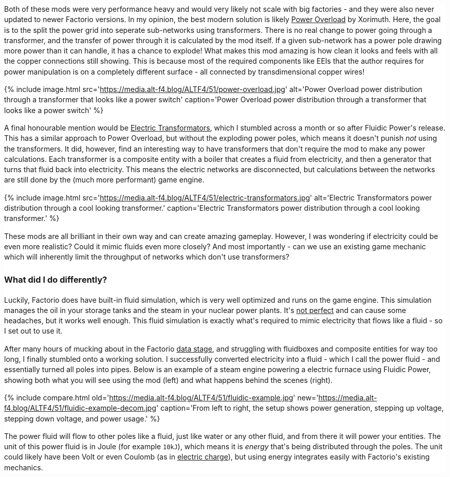 Both of these mods were very performance heavy and would very likely not scale with big factories - and they were also never updated to newer Factorio versions. In my opinion, the best modern solution is likely [Power Overload](https://mods.factorio.com/mod/PowerOverload) by Xorimuth. Here, the goal is to the split the power grid into seperate sub-networks using transformers. There is no real change to power going through a transformer, and the transfer of power through it is calculated by the mod itself. If a given sub-network has a power pole drawing more power than it can handle, it has a chance to explode! What makes this mod amazing is how clean it looks and feels with all the copper connections still showing. This is because most of the required components like EEIs that the author requires for power manipulation is on a completely different surface - all connected by transdimensional copper wires!

{% include image.html src='https://media.alt-f4.blog/ALTF4/51/power-overload.jpg' alt='Power Overload power distribution through a transformer that looks like a power switch' caption='Power Overload power distribution through a transformer that looks like a power switch' %}

A final honourable mention would be [Electric Transformators](https://mods.factorio.com/mod/Electric_Transformators), which I stumbled across a month or so after Fluidic Power's release. This has a similar approach to Power Overload, but without the exploding power poles, which means it doesn't punish _not_ using the transformers. It did, however, find an interesting way to have transformers that don't require the mod to make any power calculations. Each transformer is a composite entity with a boiler that creates a fluid from electricity, and then a generator that turns that fluid back into electricity. This means the electric networks are disconnected, but calculations between the networks are still done by the (much more performant) game engine.

{% include image.html src='https://media.alt-f4.blog/ALTF4/51/electric-transformators.jpg' alt='Electric Transformators power distribution through a cool looking transformer.' caption='Electric Transformators power distribution through a cool looking transformer.' %}

These mods are all brilliant in their own way and can create amazing gameplay. However, I was wondering if electricity could be even more realistic? Could it mimic fluids even more closely? And most importantly - can we use an existing game mechanic which will inherently limit the throughput of networks which don't use transformers?

### What did I do differently?

Luckily, Factorio does have built-in fluid simulation, which is very well optimized and runs on the game engine. This simulation manages the oil in your storage tanks and the steam in your nuclear power plants. It's [not perfect](https://factorio.com/blog/post/fff-260) and can cause some headaches, but it works well enough. This fluid simulation is exactly what's required to mimic electricity that flows like a fluid - so I set out to use it.

After many hours of mucking about in the Factorio [data stage](https://lua-api.factorio.com/latest/Data-Lifecycle.html),  and struggling with fluidboxes and composite entities for way too long, I finally stumbled onto a working solution. I successfully converted electricity into a fluid - which I call the power fluid - and essentially turned all poles into pipes. Below is an example of a steam engine powering a electric furnace using Fluidic Power, showing both what you will see using the mod (left) and what happens behind the scenes (right).

{% include compare.html old='https://media.alt-f4.blog/ALTF4/51/fluidic-example.jpg' new='https://media.alt-f4.blog/ALTF4/51/fluidic-example-decom.jpg' caption='From left to right, the setup shows power generation, stepping up voltage, stepping down voltage, and power usage.' %}

The power fluid will flow to other poles like a fluid, just like water or any other fluid, and from there it will power your entities. The unit of this power fluid is in Joule (for example `10kJ`), which means it is *energy* that's being distributed through the poles. The unit could likely have been Volt or even Coulomb (as in [electric charge](https://en.wikipedia.org/wiki/Electric_charge)), but using energy integrates easily with Factorio's existing mechanics.
